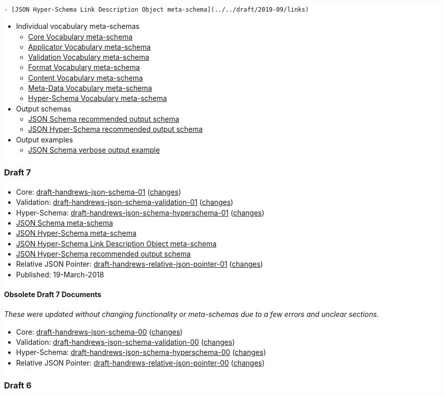     - [JSON Hyper-Schema Link Description Object meta-schema](../../draft/2019-09/links)
- Individual vocabulary meta-schemas
    - [Core Vocabulary meta-schema](../../draft/2019-09/meta/core)
    - [Applicator Vocabulary meta-schema](../../draft/2019-09/meta/applicator)
    - [Validation Vocabulary meta-schema](../../draft/2019-09/meta/validation)
    - [Format Vocabulary meta-schema](../../draft/2019-09/meta/format)
    - [Content Vocabulary meta-schema](../../draft/2019-09/meta/content)
    - [Meta-Data Vocabulary meta-schema](../../draft/2019-09/meta/meta-data)
    - [Hyper-Schema Vocabulary meta-schema](../../draft/2019-09/meta/hyper-schema)
- Output schemas
    - [JSON Schema recommended output schema](../../draft/2019-09/output/schema)
    - [JSON Hyper-Schema recommended output schema](../../draft/2019-09/output/hyper-schema)
- Output examples
    - [JSON Schema verbose output example](../../draft/2019-09/output/verbose-example)

### Draft 7

- Core: [draft-handrews-json-schema-01](../../draft-07/draft-handrews-json-schema-01.html) ([changes](../../draft-07/draft-handrews-json-schema-01.html#rfc.appendix.B))
- Validation: [draft-handrews-json-schema-validation-01](../../draft-07/draft-handrews-json-schema-validation-01.html) ([changes](../../draft-07/draft-handrews-json-schema-validation-01.html#rfc.appendix.B))
- Hyper-Schema: [draft-handrews-json-schema-hyperschema-01](../../draft-07/draft-handrews-json-schema-hyperschema-01.html) ([changes](../../draft-07/draft-handrews-json-schema-hyperschema-01.html#rfc.appendix.B))
- [JSON Schema meta-schema](../../draft-07/schema)
- [JSON Hyper-Schema meta-schema](../../draft-07/hyper-schema)
- [JSON Hyper-Schema Link Description Object meta-schema](../../draft-07/links)
- [JSON Hyper-Schema recommended output schema](../../draft-07/hyper-schema-output)
- Relative JSON Pointer: [draft-handrews-relative-json-pointer-01](https://tools.ietf.org/html/draft-handrews-relative-json-pointer-01) ([changes](https://tools.ietf.org/html/draft-handrews-relative-json-pointer-01#appendix-B))
- Published: 19-March-2018

#### Obsolete Draft 7 Documents

_These were updated without changing functionality or meta-schemas due to a few errors and unclear sections._

- Core: [draft-handrews-json-schema-00](../../draft-07/draft-handrews-json-schema-00.pdf) ([changes](../../draft-07/draft-handrews-json-schema-00.pdf#appendix-B))
- Validation: [draft-handrews-json-schema-validation-00](../../draft-07/draft-handrews-json-schema-validation-00.pdf) ([changes](../../draft-07/draft-handrews-json-schema-validation-00.pdf#appendix-B))
- Hyper-Schema: [draft-handrews-json-schema-hyperschema-00](../../draft-07/draft-handrews-json-schema-hyperschema-00.html) ([changes](../../draft-07/draft-handrews-json-schema-hyperschema-00.html#rfc.appendix.B))
- Relative JSON Pointer: [draft-handrews-relative-json-pointer-00](https://tools.ietf.org/html/draft-handrews-relative-json-pointer-00) ([changes](https://tools.ietf.org/html/draft-handrews-relative-json-pointer-00#appendix-B))

### Draft 6
